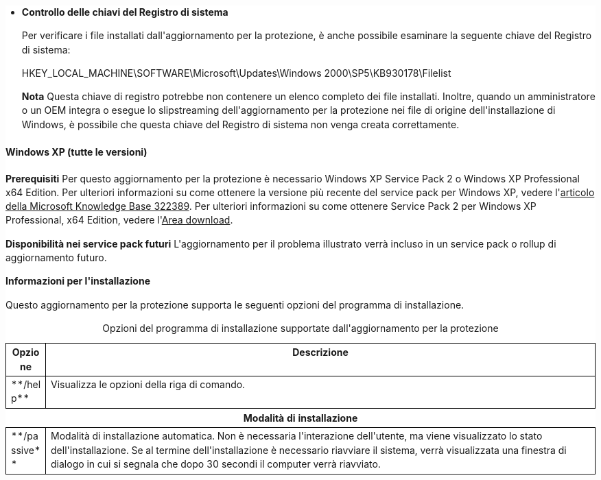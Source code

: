 -   **Controllo delle chiavi del Registro di sistema**

    Per verificare i file installati dall'aggiornamento per la protezione, è anche possibile esaminare la seguente chiave del Registro di sistema:

    HKEY\_LOCAL\_MACHINE\\SOFTWARE\\Microsoft\\Updates\\Windows 2000\\SP5\\KB930178\\Filelist

    **Nota** Questa chiave di registro potrebbe non contenere un elenco completo dei file installati. Inoltre, quando un amministratore o un OEM integra o esegue lo slipstreaming dell'aggiornamento per la protezione nei file di origine dell'installazione di Windows, è possibile che questa chiave del Registro di sistema non venga creata correttamente.

#### Windows XP (tutte le versioni)

**Prerequisiti**
Per questo aggiornamento per la protezione è necessario Windows XP Service Pack 2 o Windows XP Professional x64 Edition. Per ulteriori informazioni su come ottenere la versione più recente del service pack per Windows XP, vedere l'[articolo della Microsoft Knowledge Base 322389](http://support.microsoft.com/kb/322389). Per ulteriori informazioni su come ottenere Service Pack 2 per Windows XP Professional, x64 Edition, vedere l'[Area download](http://www.microsoft.com/downloads/details.aspx?familyid=893fd6c0-6283-44c3-bb84-b2f0315b2ae6&displaylang=en).

**Disponibilità nei service pack futuri**
L'aggiornamento per il problema illustrato verrà incluso in un service pack o rollup di aggiornamento futuro.

**Informazioni per l'installazione**

Questo aggiornamento per la protezione supporta le seguenti opzioni del programma di installazione.

<table class="dataTable">
<caption>
Opzioni del programma di installazione supportate dall'aggiornamento per la protezione
</caption>
<tr class="thead">
<th style="border:1px solid black;" >
Opzione
</th>
<th style="border:1px solid black;" >
Descrizione
</th>
</tr>
<tr>
<td style="border:1px solid black;">
**/help**
</td>
<td style="border:1px solid black;">
Visualizza le opzioni della riga di comando.
</td>
</tr>
<tr>
<th colspan="2">
Modalità di installazione
</th>
</tr>
<tr class="alternateRow">
<td style="border:1px solid black;">
**/passive**
</td>
<td style="border:1px solid black;">
Modalità di installazione automatica. Non è necessaria l'interazione dell'utente, ma viene visualizzato lo stato dell'installazione. Se al termine dell'installazione è necessario riavviare il sistema, verrà visualizzata una finestra di dialogo in cui si segnala che dopo 30 secondi il computer verrà riavviato.
</td>
</tr>
<tr>